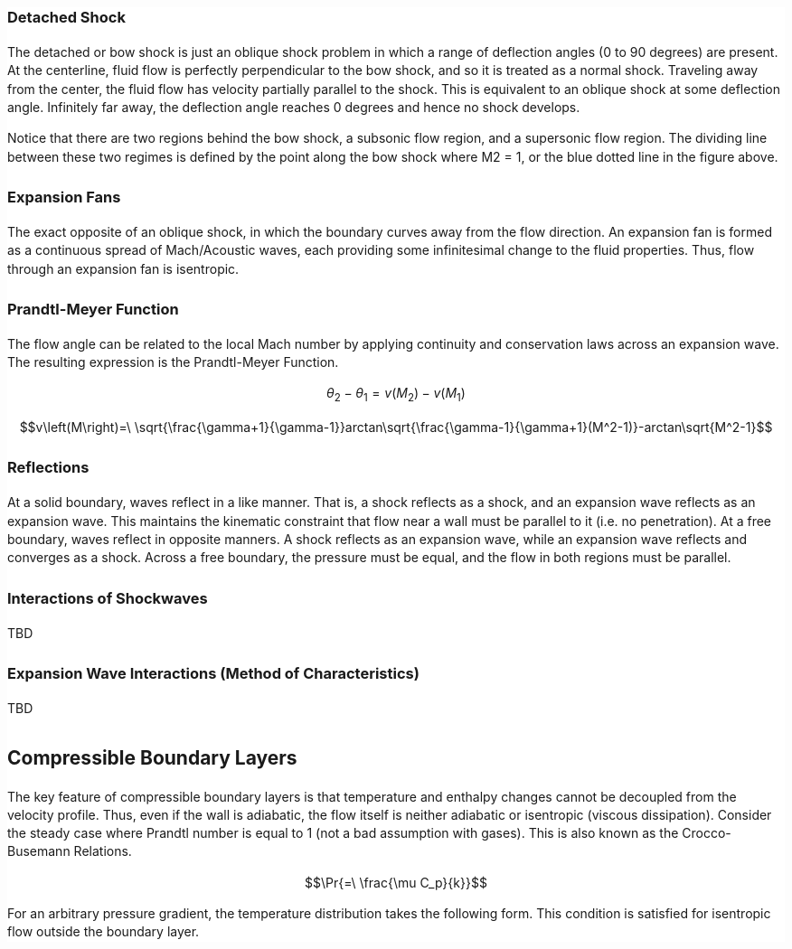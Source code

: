 ### Detached Shock

The detached or bow shock is just an oblique shock problem in which a range of deflection angles (0 to 90 degrees) are present. At the centerline, fluid flow is perfectly perpendicular to the bow shock, and so it is treated as a normal shock. Traveling away from the center, the fluid flow has velocity partially parallel to the shock. This is equivalent to an oblique shock at some deflection angle. Infinitely far away, the deflection angle reaches 0 degrees and hence no shock develops.

Notice that there are two regions behind the bow shock, a subsonic flow region, and a supersonic flow region. The dividing line between these two regimes is defined by the point along the bow shock where M2 = 1, or the blue dotted line in the figure above. 

### Expansion Fans
The exact opposite of an oblique shock, in which the boundary curves away from the flow direction. An expansion fan is formed as a continuous spread of Mach/Acoustic waves, each providing some infinitesimal change to the fluid properties. Thus, flow through an expansion fan is isentropic. 

### Prandtl-Meyer Function
The flow angle can be related to the local Mach number by applying continuity and conservation laws across an expansion wave. The resulting expression is the Prandtl-Meyer Function.

$$\theta_2-\theta_1=v\left(M_2\right)-v(M_1)$$

$$v\left(M\right)=\ \sqrt{\frac{\gamma+1}{\gamma-1}}arctan\sqrt{\frac{\gamma-1}{\gamma+1}(M^2-1)}-arctan\sqrt{M^2-1}$$

### Reflections

At a solid boundary, waves reflect in a like manner. That is, a shock reflects as a shock, and an expansion wave reflects as an expansion wave. This maintains the kinematic constraint that flow near a wall must be parallel to it (i.e. no penetration).
At a free boundary, waves reflect in opposite manners. A shock reflects as an expansion wave, while an expansion wave reflects and converges as a shock. Across a free boundary, the pressure must be equal, and the flow in both regions must be parallel.

### Interactions of Shockwaves

TBD 

### Expansion Wave Interactions (Method of Characteristics)

TBD

## Compressible Boundary Layers

The key feature of compressible boundary layers is that temperature and enthalpy changes cannot be decoupled from the velocity profile. Thus, even if the wall is adiabatic, the flow itself is neither adiabatic or isentropic (viscous dissipation). Consider the steady case where Prandtl number is equal to 1 (not a bad assumption with gases). This is also known as the Crocco-Busemann Relations.

$$\Pr{=\ \frac{\mu C_p}{k}}$$

For an arbitrary pressure gradient, the temperature distribution takes the following form. This condition is satisfied for isentropic flow outside the boundary layer.
